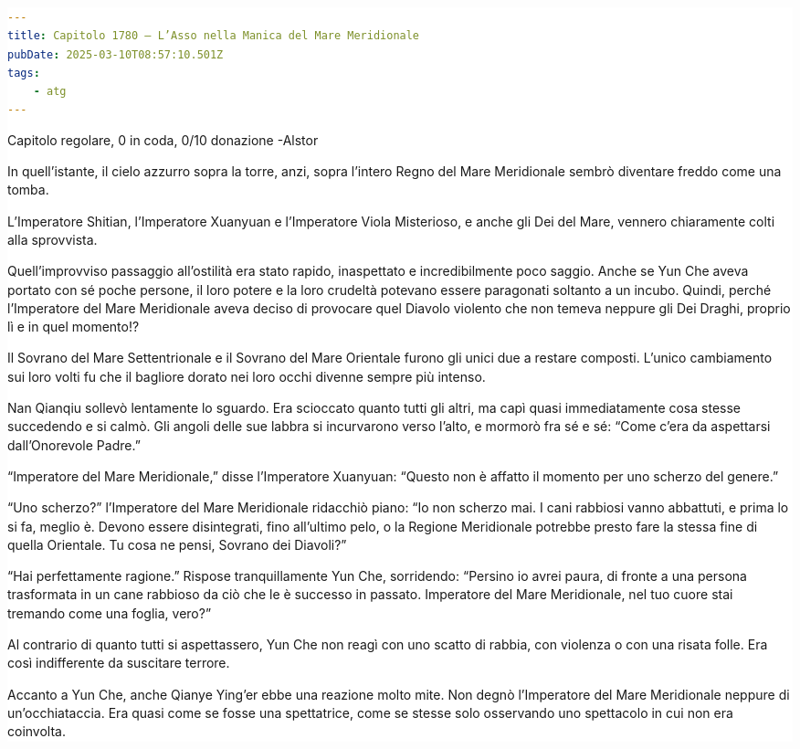 ```yaml
---
title: Capitolo 1780 – L’Asso nella Manica del Mare Meridionale
pubDate: 2025-03-10T08:57:10.501Z
tags:
    - atg
---
```



Capitolo regolare, 0 in coda, 0/10 donazione
-Alstor






In quell’istante, il cielo azzurro sopra la torre, anzi, sopra l’intero Regno del Mare Meridionale sembrò diventare freddo come una tomba.


L’Imperatore Shitian, l’Imperatore Xuanyuan e l’Imperatore Viola Misterioso, e anche gli Dei del Mare, vennero chiaramente colti alla sprovvista.


Quell’improvviso passaggio all’ostilità era stato rapido, inaspettato e incredibilmente poco saggio. Anche se Yun Che aveva portato con sé poche persone, il loro potere e la loro crudeltà potevano essere paragonati soltanto a un incubo. Quindi, perché l’Imperatore del Mare Meridionale aveva deciso di provocare quel Diavolo violento che non temeva neppure gli Dei Draghi, proprio lì e in quel momento!?


Il Sovrano del Mare Settentrionale e il Sovrano del Mare Orientale furono gli unici due a restare composti. L’unico cambiamento sui loro volti fu che il bagliore dorato nei loro occhi divenne sempre più intenso.


Nan Qianqiu sollevò lentamente lo sguardo. Era scioccato quanto tutti gli altri, ma capì quasi immediatamente cosa stesse succedendo e si calmò. Gli angoli delle sue labbra si incurvarono verso l’alto, e mormorò fra sé e sé: “Come c’era da aspettarsi dall’Onorevole Padre.”


“Imperatore del Mare Meridionale,” disse l’Imperatore Xuanyuan: “Questo non è affatto il momento per uno scherzo del genere.”


“Uno scherzo?” l’Imperatore del Mare Meridionale ridacchiò piano: “Io non scherzo mai. I cani rabbiosi vanno abbattuti, e prima lo si fa, meglio è. Devono essere disintegrati, fino all’ultimo pelo, o la Regione Meridionale potrebbe presto fare la stessa fine di quella Orientale. Tu cosa ne pensi, Sovrano dei Diavoli?”


“Hai perfettamente ragione.” Rispose tranquillamente Yun Che, sorridendo: “Persino io avrei paura, di fronte a una persona trasformata in un cane rabbioso da ciò che le è successo in passato. Imperatore del Mare Meridionale, nel tuo cuore stai tremando come una foglia, vero?”


Al contrario di quanto tutti si aspettassero, Yun Che non reagì con uno scatto di rabbia, con violenza o con una risata folle. Era così indifferente da suscitare terrore.


Accanto a Yun Che, anche Qianye Ying’er ebbe una reazione molto mite. Non degnò l’Imperatore del Mare Meridionale neppure di un’occhiataccia. Era quasi come se fosse una spettatrice, come se stesse solo osservando uno spettacolo in cui non era coinvolta.
